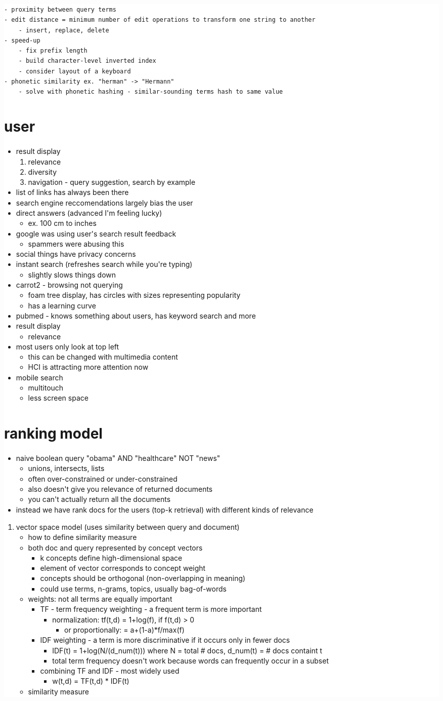 	- proximity between query terms
	- edit distance = minimum number of edit operations to transform one string to another
		- insert, replace, delete
	- speed-up
		- fix prefix length
		- build character-level inverted index
		- consider layout of a keyboard
	- phonetic similarity ex. "herman" -> "Hermann"
		- solve with phonetic hashing - similar-sounding terms hash to same value

# user
- result display
	1. relevance
	2. diversity
	3. navigation - query suggestion, search by example
- list of links has always been there
- search engine reccomendations largely bias the user
- direct answers (advanced I'm feeling lucky)
	- ex. 100 cm to inches
- google was using user's search result feedback
	- spammers were abusing this
- social things have privacy concerns
- instant search (refreshes search while you're typing)
	- slightly slows things down
- carrot2 - browsing not querying
	- foam tree display, has circles with sizes representing popularity
	- has a learning curve
- pubmed - knows something about users, has keyword search and more
- result display
	- relevance
- most users only look at top left
	- this can be changed with multimedia content
	- HCI is attracting more attention now
- mobile search
	- multitouch
	- less screen space

# ranking model
- naive boolean query "obama" AND "healthcare" NOT "news"
	- unions, intersects, lists
	- often over-constrained or under-constrained
	- also doesn't give you relevance of returned documents
	- you can't actually return all the documents
- instead we have rank docs for the users (top-k retrieval) with different kinds of relevance
1. vector space model (uses similarity between query and document)
	- how to define similarity measure
	- both doc and query represented by concept vectors
		- k concepts define high-dimensional space
		- element of vector corresponds to concept weight
		- concepts should be orthogonal (non-overlapping in meaning)
		- could use terms, n-grams, topics, usually bag-of-words
	- weights: not all terms are equally important
		- TF - term frequency weighting - a frequent term is more important
			- normalization: tf(t,d) = 1+log(f), if f(t,d) > 0
				- or proportionally: = a+(1-a)*f/max(f)
		- IDF weighting - a term is more discriminative if it occurs only in fewer docs
			- IDF(t) = 1+log(N/(d_num(t))) where N = total # docs, d_num(t) = # docs containt t
			- total term frequency doesn't work because words can frequently occur in a subset
		- combining TF and IDF - most widely used
			- w(t,d) = TF(t,d) * IDF(t)
	- similarity measure 